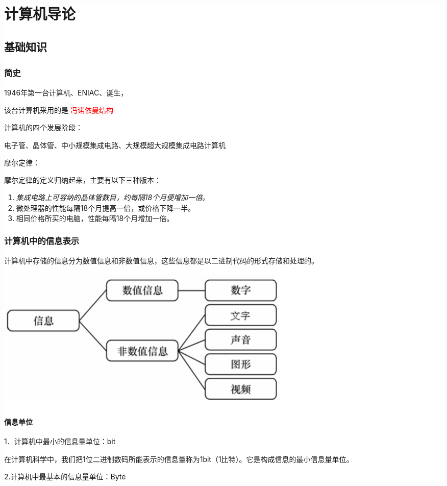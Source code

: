 # 计算机导论

## 基础知识

### 简史

1946年第一台计算机、ENIAC、诞生，

该台计算机采用的是 <font color='red'>冯诺依曼结构</font>



计算机的四个发展阶段：

电子管、晶体管、中小规模集成电路、大规模超大规模集成电路计算机



摩尔定律：

摩尔定律的定义归纳起来，主要有以下三种版本：

1. *集成电路上可容纳的晶体管数目，约每隔18个月便增加一倍。*
2. 微处理器的性能每隔18个月提高一倍，或价格下降一半。
3. 相同价格所买的电脑，性能每隔18个月增加一倍。



### 计算机中的信息表示

  计算机中存储的信息分为数值信息和非数值信息，这些信息都是以二进制代码的形式存储和处理的。

![image-20241205194316833](../picture.asset/image-20241205194316833.png)



#### 信息单位 

1．计算机中最小的信息量单位：bit

在计算机科学中，我们把1位二进制数码所能表示的信息量称为1bit（1比特）。它是构成信息的最小信息量单位。

2.计算机中最基本的信息量单位：Byte

